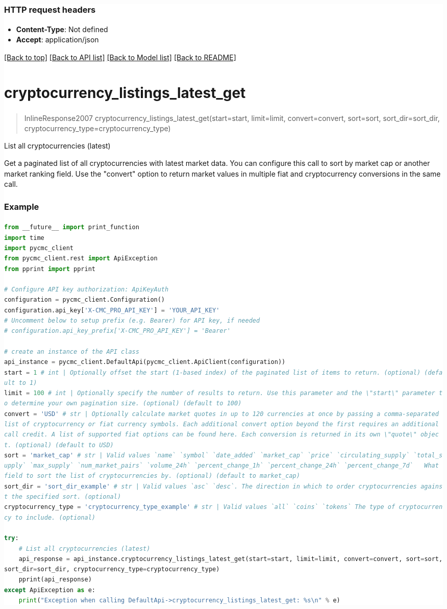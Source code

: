 ### HTTP request headers

 - **Content-Type**: Not defined
 - **Accept**: application/json

[[Back to top]](#) [[Back to API list]](../README.md#documentation-for-api-endpoints) [[Back to Model list]](../README.md#documentation-for-models) [[Back to README]](../README.md)

# **cryptocurrency_listings_latest_get**
> InlineResponse2007 cryptocurrency_listings_latest_get(start=start, limit=limit, convert=convert, sort=sort, sort_dir=sort_dir, cryptocurrency_type=cryptocurrency_type)

List all cryptocurrencies (latest)

Get a paginated list of all cryptocurrencies with latest market data. You can configure this call to sort by market cap or another market ranking field. Use the \"convert\" option to return market values in multiple fiat and cryptocurrency conversions in the same call.

### Example
```python
from __future__ import print_function
import time
import pycmc_client
from pycmc_client.rest import ApiException
from pprint import pprint

# Configure API key authorization: ApiKeyAuth
configuration = pycmc_client.Configuration()
configuration.api_key['X-CMC_PRO_API_KEY'] = 'YOUR_API_KEY'
# Uncomment below to setup prefix (e.g. Bearer) for API key, if needed
# configuration.api_key_prefix['X-CMC_PRO_API_KEY'] = 'Bearer'

# create an instance of the API class
api_instance = pycmc_client.DefaultApi(pycmc_client.ApiClient(configuration))
start = 1 # int | Optionally offset the start (1-based index) of the paginated list of items to return. (optional) (default to 1)
limit = 100 # int | Optionally specify the number of results to return. Use this parameter and the \"start\" parameter to determine your own pagination size. (optional) (default to 100)
convert = 'USD' # str | Optionally calculate market quotes in up to 120 currencies at once by passing a comma-separated list of cryptocurrency or fiat currency symbols. Each additional convert option beyond the first requires an additional call credit. A list of supported fiat options can be found here. Each conversion is returned in its own \"quote\" object. (optional) (default to USD)
sort = 'market_cap' # str | Valid values `name` `symbol` `date_added` `market_cap` `price` `circulating_supply` `total_supply` `max_supply` `num_market_pairs` `volume_24h` `percent_change_1h` `percent_change_24h` `percent_change_7d`   What field to sort the list of cryptocurrencies by. (optional) (default to market_cap)
sort_dir = 'sort_dir_example' # str | Valid values `asc` `desc`. The direction in which to order cryptocurrencies against the specified sort. (optional)
cryptocurrency_type = 'cryptocurrency_type_example' # str | Valid values `all` `coins` `tokens` The type of cryptocurrency to include. (optional)

try:
    # List all cryptocurrencies (latest)
    api_response = api_instance.cryptocurrency_listings_latest_get(start=start, limit=limit, convert=convert, sort=sort, sort_dir=sort_dir, cryptocurrency_type=cryptocurrency_type)
    pprint(api_response)
except ApiException as e:
    print("Exception when calling DefaultApi->cryptocurrency_listings_latest_get: %s\n" % e)
```
